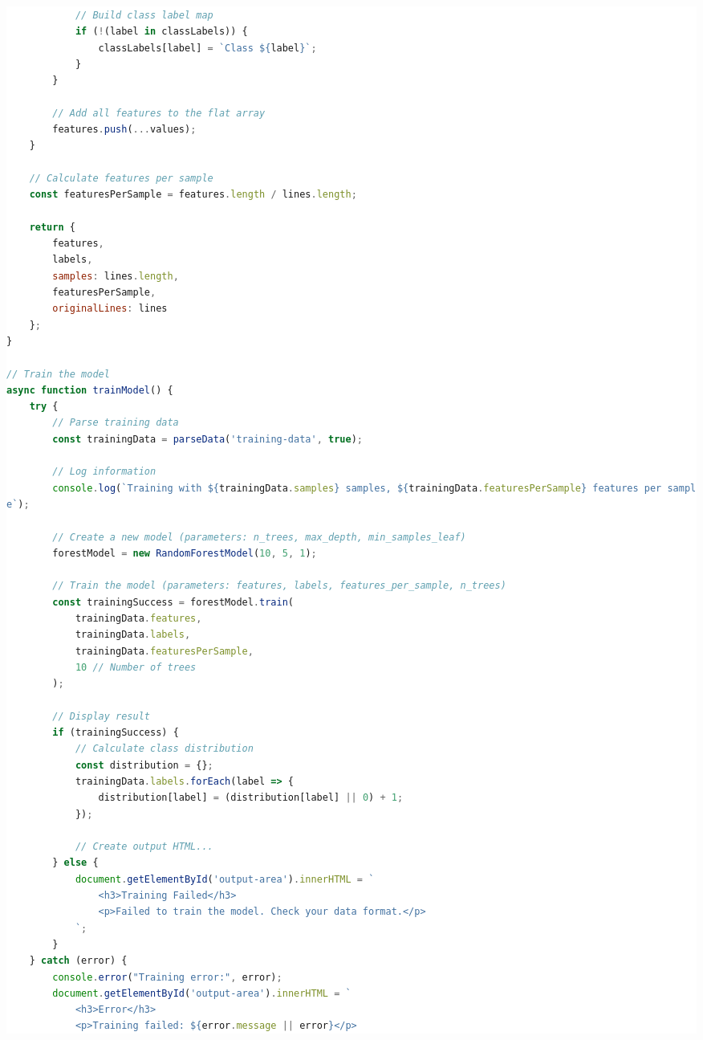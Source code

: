 ```javascript
            // Build class label map
            if (!(label in classLabels)) {
                classLabels[label] = `Class ${label}`;
            }
        }
        
        // Add all features to the flat array
        features.push(...values);
    }
    
    // Calculate features per sample
    const featuresPerSample = features.length / lines.length;
    
    return {
        features,
        labels,
        samples: lines.length,
        featuresPerSample,
        originalLines: lines
    };
}

// Train the model
async function trainModel() {
    try {
        // Parse training data
        const trainingData = parseData('training-data', true);
        
        // Log information
        console.log(`Training with ${trainingData.samples} samples, ${trainingData.featuresPerSample} features per sample`);
        
        // Create a new model (parameters: n_trees, max_depth, min_samples_leaf)
        forestModel = new RandomForestModel(10, 5, 1);
        
        // Train the model (parameters: features, labels, features_per_sample, n_trees)
        const trainingSuccess = forestModel.train(
            trainingData.features,
            trainingData.labels,
            trainingData.featuresPerSample,
            10 // Number of trees
        );
        
        // Display result
        if (trainingSuccess) {
            // Calculate class distribution
            const distribution = {};
            trainingData.labels.forEach(label => {
                distribution[label] = (distribution[label] || 0) + 1;
            });
            
            // Create output HTML...
        } else {
            document.getElementById('output-area').innerHTML = `
                <h3>Training Failed</h3>
                <p>Failed to train the model. Check your data format.</p>
            `;
        }
    } catch (error) {
        console.error("Training error:", error);
        document.getElementById('output-area').innerHTML = `
            <h3>Error</h3>
            <p>Training failed: ${error.message || error}</p>
```